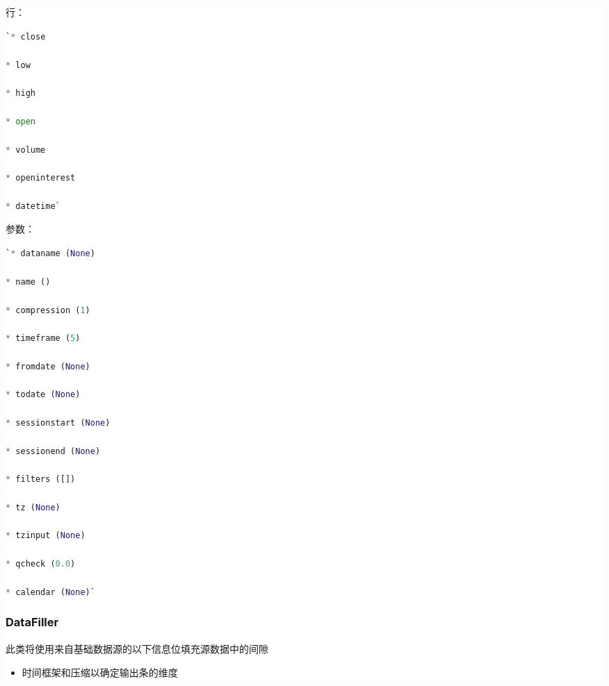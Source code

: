 行：

```py
`* close

* low

* high

* open

* volume

* openinterest

* datetime` 
```

参数：

```py
`* dataname (None)

* name ()

* compression (1)

* timeframe (5)

* fromdate (None)

* todate (None)

* sessionstart (None)

* sessionend (None)

* filters ([])

* tz (None)

* tzinput (None)

* qcheck (0.0)

* calendar (None)` 
```

### DataFiller

此类将使用来自基础数据源的以下信息位填充源数据中的间隙

+   时间框架和压缩以确定输出条的维度
